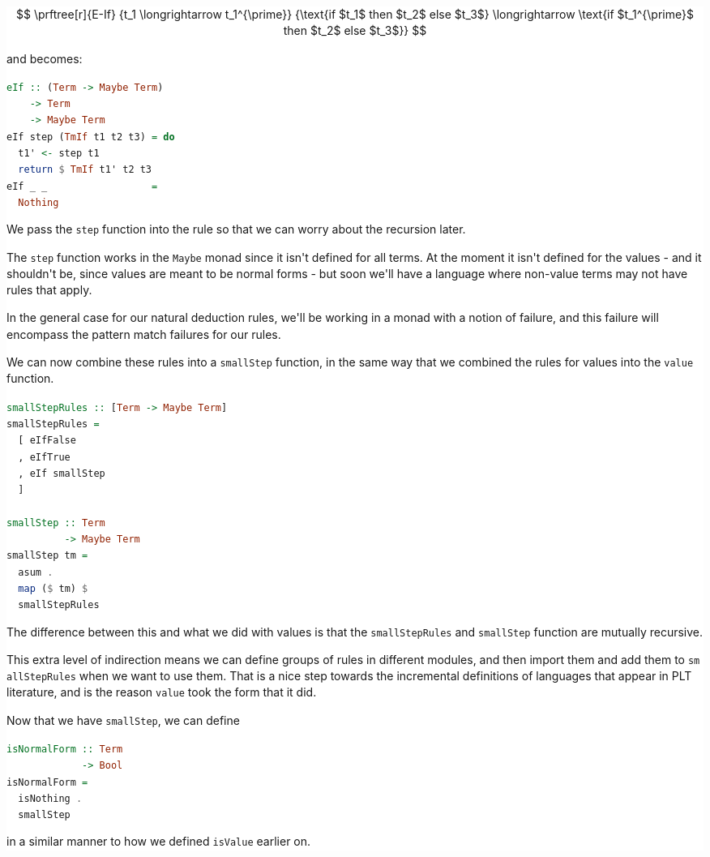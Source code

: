 $$
\prftree[r]{E-If}
{t_1 \longrightarrow t_1^{\prime}}
{\text{if $t_1$ then $t_2$ else $t_3$} \longrightarrow \text{if $t_1^{\prime}$ then $t_2$ else $t_3$}}
$$

and becomes:
```haskell
eIf :: (Term -> Maybe Term) 
    -> Term 
    -> Maybe Term
eIf step (TmIf t1 t2 t3) = do
  t1' <- step t1
  return $ TmIf t1' t2 t3
eIf _ _                  = 
  Nothing
```

We pass the `step` function into the rule so that we can worry about the recursion later.

The `step` function works in the `Maybe` monad since it isn't defined for all terms.
At the moment it isn't defined for the values - and it shouldn't be, since values are meant to be normal forms - but soon we'll have a language where non-value terms may not have rules that apply.

In the general case for our natural deduction rules, we'll be working in a monad with a notion of failure, and this failure will encompass the pattern match failures for our rules.

We can now combine these rules into a `smallStep` function, in the same way that we combined the rules for values into the `value` function.

```haskell
smallStepRules :: [Term -> Maybe Term]
smallStepRules = 
  [ eIfFalse
  , eIfTrue
  , eIf smallStep
  ]

smallStep :: Term 
          -> Maybe Term
smallStep tm =
  asum .
  map ($ tm) $
  smallStepRules
```

The difference between this and what we did with values is that the `smallStepRules` and `smallStep` function are mutually recursive.

This extra level of indirection means we can define groups of rules in different modules, and then import them and add them to `smallStepRules` when we want to use them.
That is a nice step towards the incremental definitions of languages that appear in PLT literature, and is the reason `value` took the form that it did.

Now that we have `smallStep`, we can define 
```haskell
isNormalForm :: Term 
             -> Bool
isNormalForm =
  isNothing .
  smallStep
```
in a similar manner to how we defined `isValue` earlier on.
